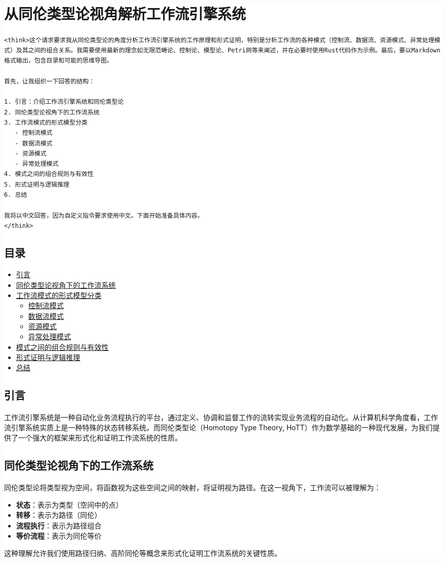 # 从同伦类型论视角解析工作流引擎系统

```text
<think>这个请求要求我从同伦类型论的角度分析工作流引擎系统的工作原理和形式证明，特别是分析工作流的各种模式（控制流、数据流、资源模式、异常处理模式）及其之间的组合关系。我需要使用最新的理念如无限范畴论、控制论、模型论、Petri网等来阐述，并在必要时使用Rust代码作为示例。最后，要以Markdown格式输出，包含目录和可能的思维导图。

首先，让我组织一下回答的结构：

1. 引言：介绍工作流引擎系统和同伦类型论
2. 同伦类型论视角下的工作流系统
3. 工作流模式的形式模型分类
   - 控制流模式
   - 数据流模式
   - 资源模式
   - 异常处理模式
4. 模式之间的组合规则与有效性
5. 形式证明与逻辑推理
6. 总结

我将以中文回答，因为自定义指令要求使用中文。下面开始准备具体内容。
</think>
```

## 目录

- [引言](#引言)
- [同伦类型论视角下的工作流系统](#同伦类型论视角下的工作流系统)
- [工作流模式的形式模型分类](#工作流模式的形式模型分类)
  - [控制流模式](#控制流模式)
  - [数据流模式](#数据流模式)
  - [资源模式](#资源模式)
  - [异常处理模式](#异常处理模式)
- [模式之间的组合规则与有效性](#模式之间的组合规则与有效性)
- [形式证明与逻辑推理](#形式证明与逻辑推理)
- [总结](#总结)

## 引言

工作流引擎系统是一种自动化业务流程执行的平台，通过定义、协调和监督工作的流转实现业务流程的自动化。从计算机科学角度看，工作流引擎系统实质上是一种特殊的状态转移系统。而同伦类型论（Homotopy Type Theory, HoTT）作为数学基础的一种现代发展，为我们提供了一个强大的框架来形式化和证明工作流系统的性质。

## 同伦类型论视角下的工作流系统

同伦类型论将类型视为空间，将函数视为这些空间之间的映射，将证明视为路径。在这一视角下，工作流可以被理解为：

- **状态**：表示为类型（空间中的点）
- **转移**：表示为路径（同伦）
- **流程执行**：表示为路径组合
- **等价流程**：表示为同伦等价

这种理解允许我们使用路径归纳、高阶同伦等概念来形式化证明工作流系统的关键性质。
